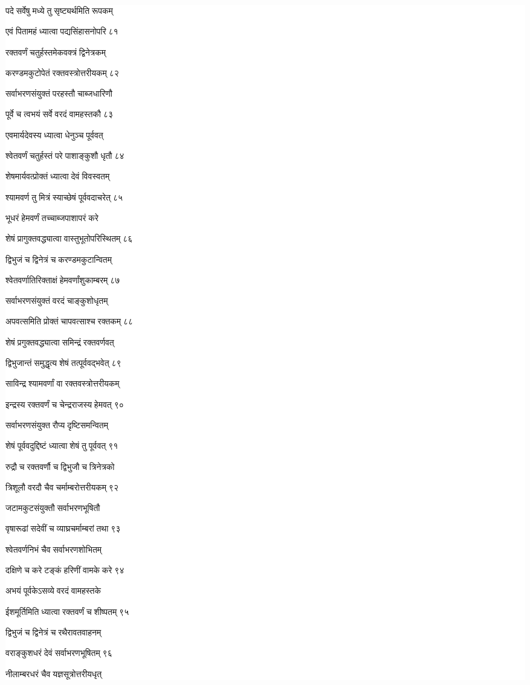 पदे सर्वेषु मध्ये तु सृष्ट्यर्थमिति रूपकम्

एवं पितामहं ध्यात्वा पद्यसिंहासनोपरि ८१

रक्तवर्णं चतुर्हस्तमेकवक्त्रं द्विनेत्रकम्

करण्डमकुटोपेतं रक्तवस्त्रोत्तरीयकम् ८२

सर्वाभरणसंयुक्तं परहस्तौ चाब्जधारिणौ

पूर्वे च त्वभयं सर्वे वरदं वामहस्तकौ ८३

एवमार्यदेवस्य ध्यात्वा धेनुञ्च पूर्ववत्

श्वेतवर्णं चतुर्हस्तं परे पाशाङ्कुशौ धृतौ ८४

शेषमार्यवत्प्रोक्तं ध्यात्वा देवं विवस्वतम्

श्यामवर्ण तु मित्रं स्याच्छेषं पूर्ववदाचरेत् ८५

भूधरं हेमवर्णं तच्चाब्जपाशापरं करे

शेषं प्रागुक्तवद्ध्यात्वा वास्तुभूतोपरिस्थितम् ८६

द्विभुजं च द्विनेत्रं च करण्डमकुटान्वितम्

श्वेतवर्णातिरिक्ताक्षं हेमवर्णांशुकाम्बरम् ८७

सर्वाभरणसंयुक्तं वरदं चाङ्कुशोधृतम्

अपवत्समिति प्रोक्तं चापवत्साश्च रक्तकम् ८८

शेषं प्रगुक्तवद्ध्यात्वा समिन्द्रं रक्तवर्णवत्

द्विभुजान्तं समुद्धृत्य शेषं तत्पूर्ववद्भवेत् ८९

साविन्द्र श्यामवर्णां वा रक्तवस्त्रोत्तरीयकम्

इन्द्रस्य रक्तवर्णं च चेन्द्रराजस्य हेमवत् ९०

सर्वाभरणसंयुक्त रौप्य दृष्टिसमन्वितम्

शेषं पूर्ववदुद्दिष्टं ध्यात्वा शेषं तु पूर्ववत् ९१

रुद्रौ च रक्तवर्णौ च द्विभुजौ च त्रिनेत्रको

त्रिशूलौ वरदौ चैव चर्माम्बरोत्तरीयकम् ९२

जटामकुटसंयुक्तौ सर्वाभरणभूषितौ

वृषारूढां सदेवीं च व्याघ्रचर्माम्बरां तथा ९३

श्वेतवर्णनिभं चैव सर्वाभरणशोभितम्

दक्षिणे च करे टङ्कं हरिणीं वामके करे ९४

अभयं पूर्वकेऽसव्ये वरदं वामहस्तके

ईशमूर्तिमिति ध्यात्वा रक्तवर्णं च शीष्पतम् ९५

द्विभुजं च द्विनेत्रं च रथैरावतवाहनम्

वराङ्कुशधरं देवं सर्वाभरणभूषितम् ९६

नीलाम्बरधरं चैव यज्ञसूत्रोत्तरीयधृत्
